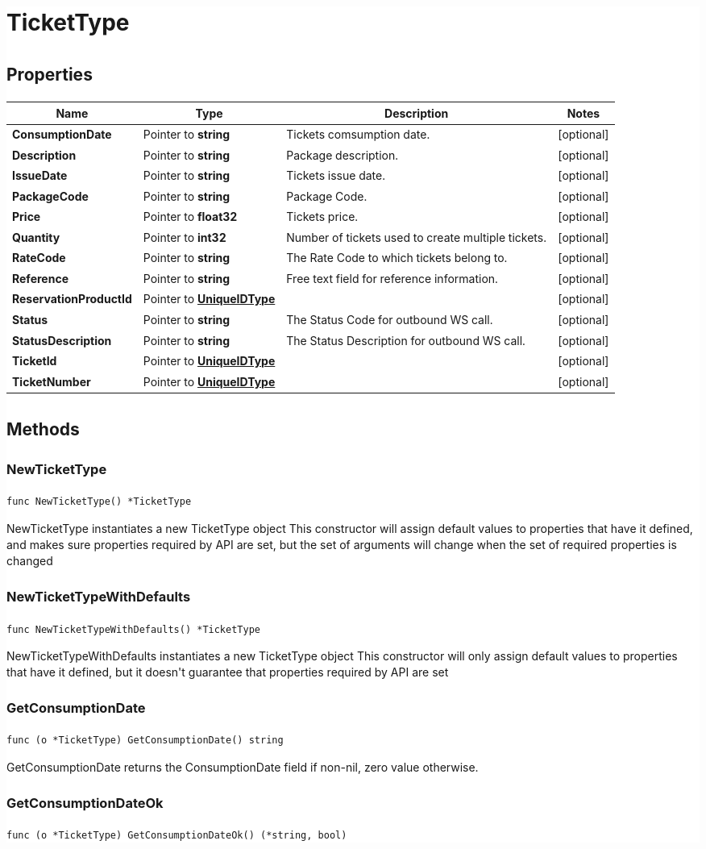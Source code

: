 # TicketType

## Properties

Name | Type | Description | Notes
------------ | ------------- | ------------- | -------------
**ConsumptionDate** | Pointer to **string** | Tickets comsumption date. | [optional] 
**Description** | Pointer to **string** | Package description. | [optional] 
**IssueDate** | Pointer to **string** | Tickets issue date. | [optional] 
**PackageCode** | Pointer to **string** | Package Code. | [optional] 
**Price** | Pointer to **float32** | Tickets price. | [optional] 
**Quantity** | Pointer to **int32** | Number of tickets used to create multiple tickets. | [optional] 
**RateCode** | Pointer to **string** | The Rate Code to which tickets belong to. | [optional] 
**Reference** | Pointer to **string** | Free text field for reference information. | [optional] 
**ReservationProductId** | Pointer to [**UniqueIDType**](UniqueIDType.md) |  | [optional] 
**Status** | Pointer to **string** | The Status Code for outbound WS call. | [optional] 
**StatusDescription** | Pointer to **string** | The Status Description for outbound WS call. | [optional] 
**TicketId** | Pointer to [**UniqueIDType**](UniqueIDType.md) |  | [optional] 
**TicketNumber** | Pointer to [**UniqueIDType**](UniqueIDType.md) |  | [optional] 

## Methods

### NewTicketType

`func NewTicketType() *TicketType`

NewTicketType instantiates a new TicketType object
This constructor will assign default values to properties that have it defined,
and makes sure properties required by API are set, but the set of arguments
will change when the set of required properties is changed

### NewTicketTypeWithDefaults

`func NewTicketTypeWithDefaults() *TicketType`

NewTicketTypeWithDefaults instantiates a new TicketType object
This constructor will only assign default values to properties that have it defined,
but it doesn't guarantee that properties required by API are set

### GetConsumptionDate

`func (o *TicketType) GetConsumptionDate() string`

GetConsumptionDate returns the ConsumptionDate field if non-nil, zero value otherwise.

### GetConsumptionDateOk

`func (o *TicketType) GetConsumptionDateOk() (*string, bool)`

